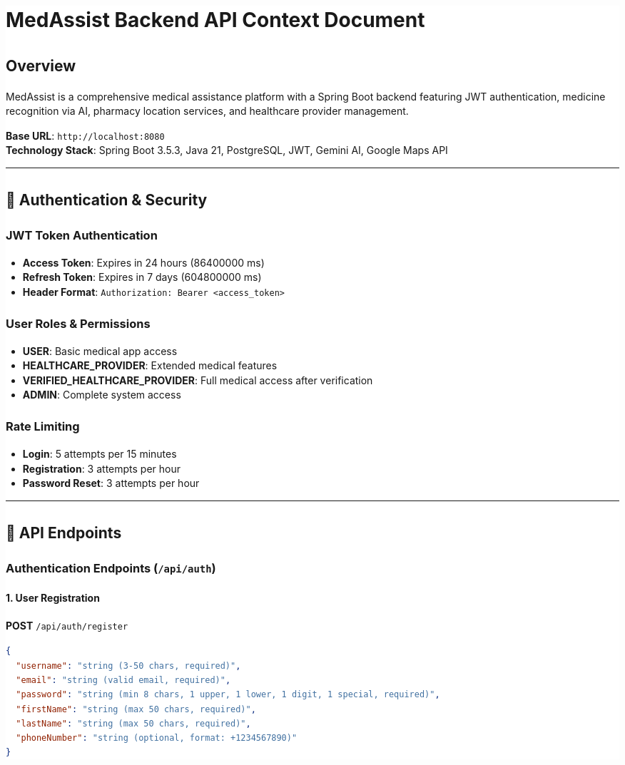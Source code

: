 # MedAssist Backend API Context Document

## Overview
MedAssist is a comprehensive medical assistance platform with a Spring Boot backend featuring JWT authentication, medicine recognition via AI, pharmacy location services, and healthcare provider management.

**Base URL**: `http://localhost:8080`  
**Technology Stack**: Spring Boot 3.5.3, Java 21, PostgreSQL, JWT, Gemini AI, Google Maps API

---

## 🔐 Authentication & Security

### JWT Token Authentication
- **Access Token**: Expires in 24 hours (86400000 ms)
- **Refresh Token**: Expires in 7 days (604800000 ms)
- **Header Format**: `Authorization: Bearer <access_token>`

### User Roles & Permissions
- **USER**: Basic medical app access
- **HEALTHCARE_PROVIDER**: Extended medical features
- **VERIFIED_HEALTHCARE_PROVIDER**: Full medical access after verification
- **ADMIN**: Complete system access

### Rate Limiting
- **Login**: 5 attempts per 15 minutes
- **Registration**: 3 attempts per hour
- **Password Reset**: 3 attempts per hour

---

## 📱 API Endpoints

### Authentication Endpoints (`/api/auth`)

#### 1. User Registration
**POST** `/api/auth/register`
```json
{
  "username": "string (3-50 chars, required)",
  "email": "string (valid email, required)",
  "password": "string (min 8 chars, 1 upper, 1 lower, 1 digit, 1 special, required)",
  "firstName": "string (max 50 chars, required)",
  "lastName": "string (max 50 chars, required)",
  "phoneNumber": "string (optional, format: +1234567890)"
}
```
